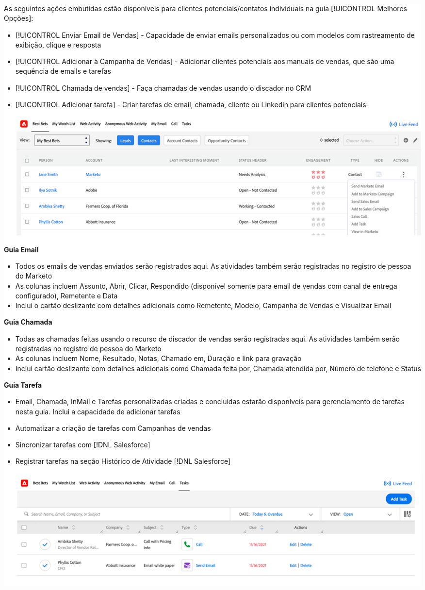 As seguintes ações embutidas estão disponíveis para clientes potenciais/contatos individuais na guia [!UICONTROL Melhores Opções]:

* [!UICONTROL Enviar Email de Vendas] - Capacidade de enviar emails personalizados ou com modelos com rastreamento de exibição, clique e resposta
* [!UICONTROL Adicionar à Campanha de Vendas] - Adicionar clientes potenciais aos manuais de vendas, que são uma sequência de emails e tarefas
* [!UICONTROL Chamada de vendas] - Faça chamadas de vendas usando o discador no CRM
* [!UICONTROL Adicionar tarefa] - Criar tarefas de email, chamada, cliente ou Linkedin para clientes potenciais

  ![](assets/sales-insight-actions-feature-overview-5.png)

**Guia Email**

* Todos os emails de vendas enviados serão registrados aqui. As atividades também serão registradas no registro de pessoa do Marketo
* As colunas incluem Assunto, Abrir, Clicar, Respondido (disponível somente para email de vendas com canal de entrega configurado), Remetente e Data
* Inclui o cartão deslizante com detalhes adicionais como Remetente, Modelo, Campanha de Vendas e Visualizar Email

**Guia Chamada**

* Todas as chamadas feitas usando o recurso de discador de vendas serão registradas aqui. As atividades também serão registradas no registro de pessoa do Marketo
* As colunas incluem Nome, Resultado, Notas, Chamado em, Duração e link para gravação
* Inclui cartão deslizante com detalhes adicionais como Chamada feita por, Chamada atendida por, Número de telefone e Status

**Guia Tarefa**

* Email, Chamada, InMail e Tarefas personalizadas criadas e concluídas estarão disponíveis para gerenciamento de tarefas nesta guia. Inclui a capacidade de adicionar tarefas
* Automatizar a criação de tarefas com Campanhas de vendas
* Sincronizar tarefas com [!DNL Salesforce]
* Registrar tarefas na seção Histórico de Atividade [!DNL Salesforce]

  ![](assets/sales-insight-actions-feature-overview-6.png)
